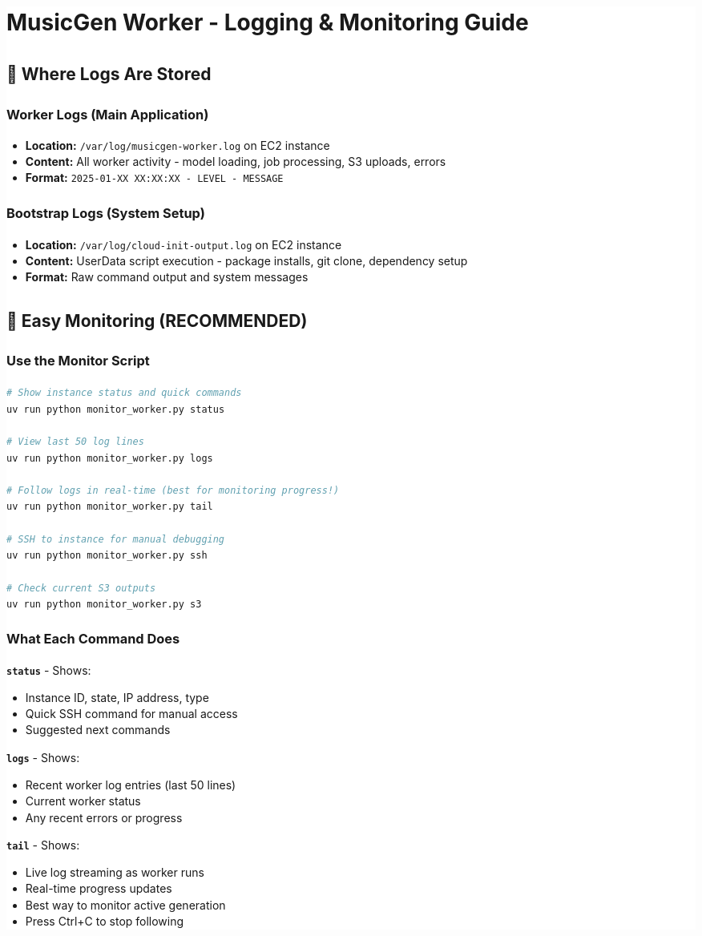 # MusicGen Worker - Logging & Monitoring Guide

## 📍 Where Logs Are Stored

### Worker Logs (Main Application)
- **Location:** `/var/log/musicgen-worker.log` on EC2 instance
- **Content:** All worker activity - model loading, job processing, S3 uploads, errors
- **Format:** `2025-01-XX XX:XX:XX - LEVEL - MESSAGE`

### Bootstrap Logs (System Setup)
- **Location:** `/var/log/cloud-init-output.log` on EC2 instance  
- **Content:** UserData script execution - package installs, git clone, dependency setup
- **Format:** Raw command output and system messages

## 🎯 Easy Monitoring (RECOMMENDED)

### Use the Monitor Script
```bash
# Show instance status and quick commands
uv run python monitor_worker.py status

# View last 50 log lines
uv run python monitor_worker.py logs

# Follow logs in real-time (best for monitoring progress!)
uv run python monitor_worker.py tail

# SSH to instance for manual debugging
uv run python monitor_worker.py ssh

# Check current S3 outputs
uv run python monitor_worker.py s3
```

### What Each Command Does

**`status`** - Shows:
- Instance ID, state, IP address, type
- Quick SSH command for manual access
- Suggested next commands

**`logs`** - Shows:
- Recent worker log entries (last 50 lines)
- Current worker status
- Any recent errors or progress

**`tail`** - Shows:
- Live log streaming as worker runs
- Real-time progress updates
- Best way to monitor active generation
- Press Ctrl+C to stop following
